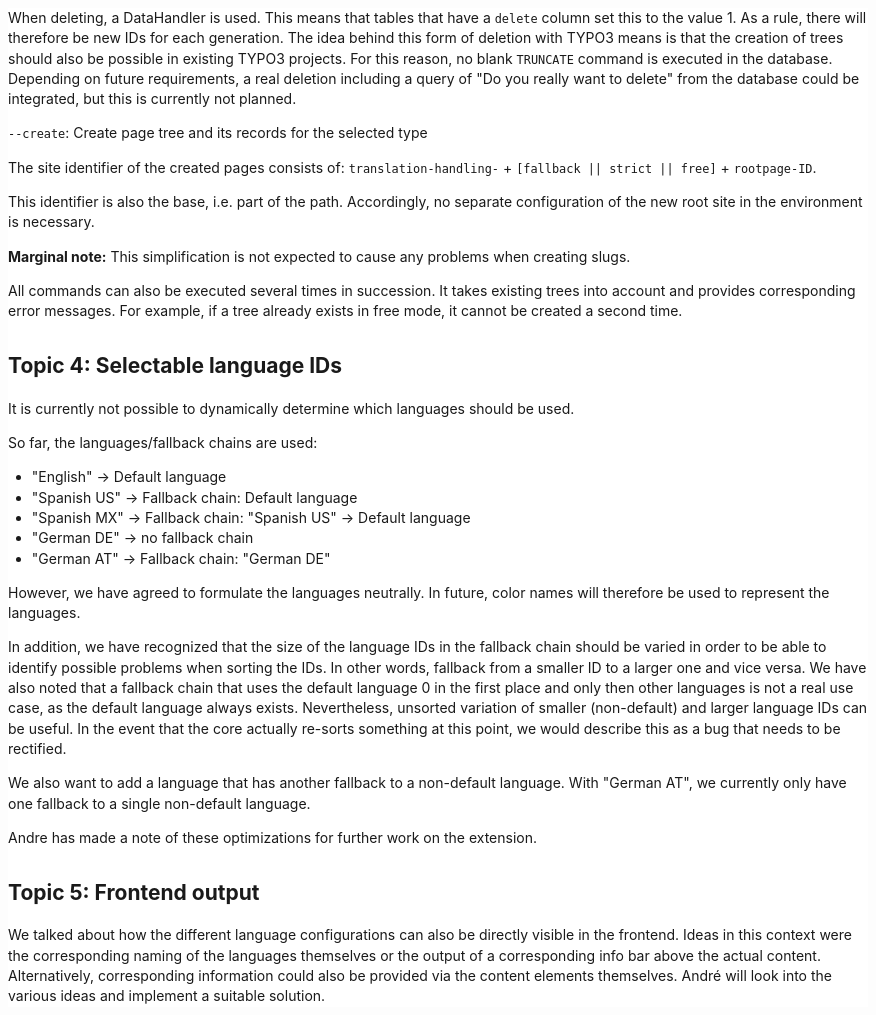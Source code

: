 When deleting, a DataHandler is used. This means that tables that have a `delete` column set this to the value 1. As a rule, there will therefore be new IDs for each generation.
The idea behind this form of deletion with TYPO3 means is that the creation of trees should also be possible in existing TYPO3 projects. For this reason, no blank `TRUNCATE` command is executed in the database. Depending on future requirements, a real deletion including a query of "Do you really want to delete" from the database could be integrated, but this is currently not planned.

`--create`: Create page tree and its records for the selected type

The site identifier of the created pages consists of: `translation-handling-` + `[fallback || strict || free]` + `rootpage-ID`.

This identifier is also the base, i.e. part of the path. Accordingly, no separate configuration of the new root site in the environment is necessary.

**Marginal note:** This simplification is not expected to cause any problems when creating slugs.

All commands can also be executed several times in succession. It takes existing trees into account and provides corresponding error messages. For example, if a tree already exists in free mode, it cannot be created a second time.

## Topic 4: Selectable language IDs

It is currently not possible to dynamically determine which languages should be used.

So far, the languages/fallback chains are used:

- "English" → Default language
- "Spanish US" → Fallback chain: Default language
- "Spanish MX" → Fallback chain: "Spanish US" → Default language
- "German DE" → no fallback chain
- "German AT" → Fallback chain: "German DE"

However, we have agreed to formulate the languages neutrally. In future, color names will therefore be used to represent the languages.

In addition, we have recognized that the size of the language IDs in the fallback chain should be varied in order to be able to identify possible problems when sorting the IDs. In other words, fallback from a smaller ID to a larger one and vice versa.
We have also noted that a fallback chain that uses the default language 0 in the first place and only then other languages is not a real use case, as the default language always exists. Nevertheless, unsorted variation of smaller (non-default) and larger language IDs can be useful. In the event that the core actually re-sorts something at this point, we would describe this as a bug that needs to be rectified.

We also want to add a language that has another fallback to a non-default language. With "German AT", we currently only have one fallback to a single non-default language.

Andre has made a note of these optimizations for further work on the extension.

## Topic 5: Frontend output

We talked about how the different language configurations can also be directly visible in the frontend. Ideas in this context were the corresponding naming of the languages themselves or the output of a corresponding info bar above the actual content. Alternatively, corresponding information could also be provided via the content elements themselves. André will look into the various ideas and implement a suitable solution.

